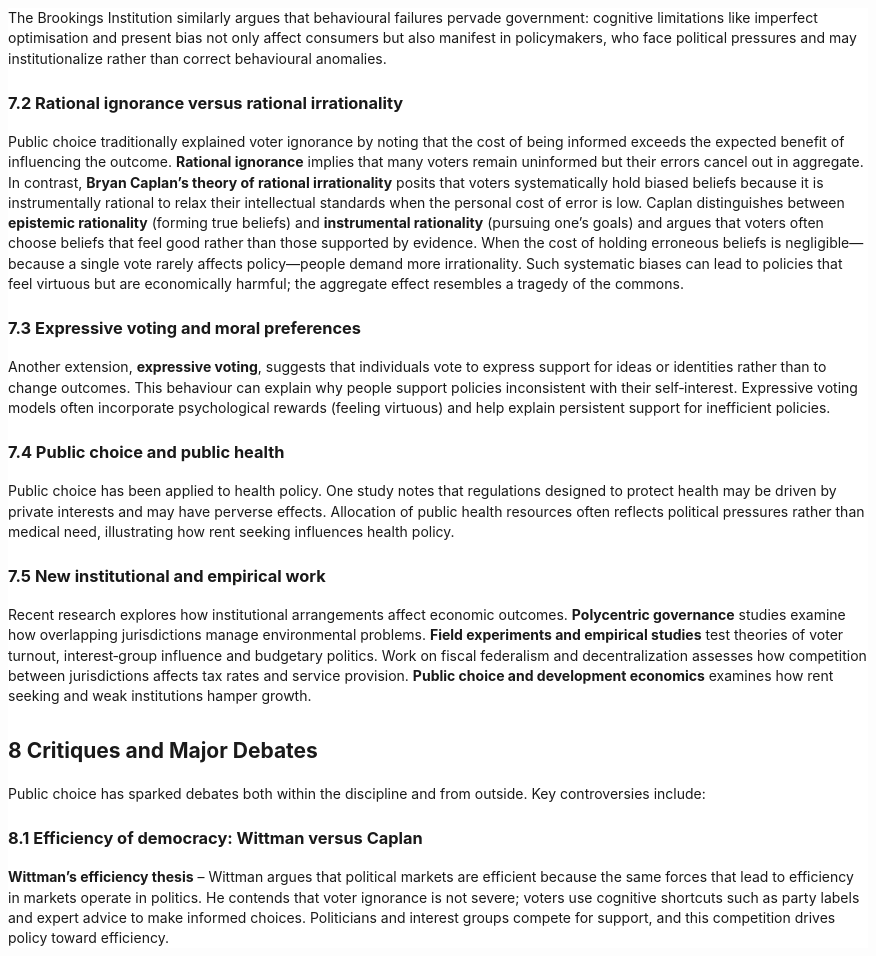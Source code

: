 The Brookings Institution similarly argues that behavioural failures pervade government: cognitive limitations like imperfect optimisation and present bias not only affect consumers but also manifest in policymakers, who face political pressures and may institutionalize rather than correct behavioural anomalies.

### 7.2 Rational ignorance versus rational irrationality

Public choice traditionally explained voter ignorance by noting that the cost of being informed exceeds the expected benefit of influencing the outcome. **Rational ignorance** implies that many voters remain uninformed but their errors cancel out in aggregate. In contrast, **Bryan Caplan’s theory of rational irrationality** posits that voters systematically hold biased beliefs because it is instrumentally rational to relax their intellectual standards when the personal cost of error is low. Caplan distinguishes between **epistemic rationality** (forming true beliefs) and **instrumental rationality** (pursuing one’s goals) and argues that voters often choose beliefs that feel good rather than those supported by evidence. When the cost of holding erroneous beliefs is negligible—because a single vote rarely affects policy—people demand more irrationality. Such systematic biases can lead to policies that feel virtuous but are economically harmful; the aggregate effect resembles a tragedy of the commons.

### 7.3 Expressive voting and moral preferences

Another extension, **expressive voting**, suggests that individuals vote to express support for ideas or identities rather than to change outcomes. This behaviour can explain why people support policies inconsistent with their self‑interest. Expressive voting models often incorporate psychological rewards (feeling virtuous) and help explain persistent support for inefficient policies.

### 7.4 Public choice and public health

Public choice has been applied to health policy. One study notes that regulations designed to protect health may be driven by private interests and may have perverse effects. Allocation of public health resources often reflects political pressures rather than medical need, illustrating how rent seeking influences health policy.

### 7.5 New institutional and empirical work

Recent research explores how institutional arrangements affect economic outcomes. **Polycentric governance** studies examine how overlapping jurisdictions manage environmental problems. **Field experiments and empirical studies** test theories of voter turnout, interest‑group influence and budgetary politics. Work on fiscal federalism and decentralization assesses how competition between jurisdictions affects tax rates and service provision. **Public choice and development economics** examines how rent seeking and weak institutions hamper growth.

## 8 Critiques and Major Debates

Public choice has sparked debates both within the discipline and from outside. Key controversies include:

### 8.1 Efficiency of democracy: Wittman versus Caplan

**Wittman’s efficiency thesis** – Wittman argues that political markets are efficient because the same forces that lead to efficiency in markets operate in politics. He contends that voter ignorance is not severe; voters use cognitive shortcuts such as party labels and expert advice to make informed choices. Politicians and interest groups compete for support, and this competition drives policy toward efficiency.
